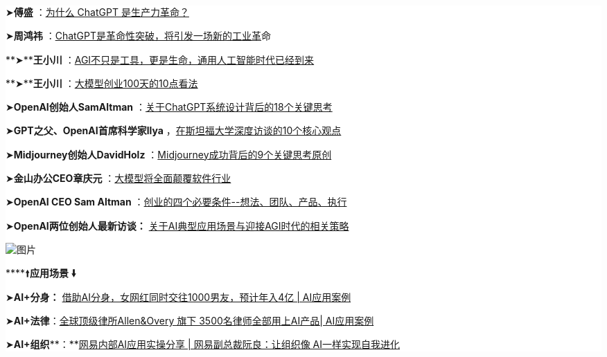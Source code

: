 ➤**傅盛** ：[为什么 ChatGPT 是生产力革命？](http://mp.weixin.qq.com/s?__biz=Mzg2NTkyODE2Mg==&mid=2247483786&idx=1&sn=fcf335f20c19573aa6d5faafcd1ce94d&chksm=ce53d707f9245e1120d6b39cde5267b38c4f838a5e6a4ac665226785cd39df6fa81637aa0022&scene=21#wechat_redirect)

➤**周鸿祎** ：[ChatGPT是革命性突破，将引发一场新的工业革](http://mp.weixin.qq.com/s?__biz=Mzg2NTkyODE2Mg==&mid=2247483812&idx=1&sn=0a376e10751060089f32a389f7b0ad65&chksm=ce53d729f9245e3ffecceb1ee218b344f0436d1b5cfaca68feeba7379ad5e0e9f00e6784febe&scene=21#wechat_redirect)命

**➤****王小川** ：[AGI不只是工具，更是生命，通用人工智能时代已经到来](http://mp.weixin.qq.com/s?__biz=Mzg2NTkyODE2Mg==&mid=2247483909&idx=1&sn=3481536fec5437aae9ec278c7f682aac&chksm=ce53d488f9245d9e20b8f81ca29506e8d8e9deb288a69bd15d9419344ebc56c724187436496c&scene=21#wechat_redirect)

**➤****王小川** ：[大模型创业100天的10点看法](http://mp.weixin.qq.com/s?__biz=Mzg2NTkyODE2Mg==&mid=2247485013&idx=1&sn=a8ca076e2ec91c9fb3ad8f9837ba7542&chksm=ce53d0d8f92459ce6f01a0e9bb5b623c325295e2468ee5595a75213ad0d81dd549ea4822bd02&scene=21#wechat_redirect)

➤**OpenAI创始人SamAltman** ：[关于ChatGPT系统设计背后的18个关键思考](http://mp.weixin.qq.com/s?__biz=Mzg2NTkyODE2Mg==&mid=2247483822&idx=1&sn=cbc3fd3c56a43a44854869eb659319aa&chksm=ce53d723f9245e35bbae8a126e0c7bedca5e7c60e6c4e884a9bdb565a0395db56852bd8ac494&scene=21#wechat_redirect)

➤**GPT之父、OpenAI首席科学家llya** ，[在斯坦福大学深度访谈的10个核心观点](http://mp.weixin.qq.com/s?__biz=Mzg2NTkyODE2Mg==&mid=2247484135&idx=1&sn=1f53e744f302140a45f28a7344673a09&chksm=ce53d46af9245d7cf0c064d14df8f30aacaae4d9c4442bc4fbd0730ff10d586625b4432110c1&scene=21#wechat_redirect)

➤**Midjourney创始人DavidHolz** ：[Midjourney成功背后的9个关键思考原创](http://mp.weixin.qq.com/s?__biz=Mzg2NTkyODE2Mg==&mid=2247484030&idx=1&sn=2c9ef1078da4ee390db5805fb2377369&chksm=ce53d4f3f9245de5aa0d971d71eb338b5b2919573a77c998b386a4fa55d95bf07009a0068a14&scene=21#wechat_redirect)

➤**金山办公CEO章庆元** ：[大模型将全面颠覆软件行业](http://mp.weixin.qq.com/s?__biz=Mzg2NTkyODE2Mg==&mid=2247484184&idx=1&sn=35d612347a2081bf82ab2e847e2610f2&chksm=ce53d595f9245c83af590d37838b0d48338101ec4d28ad0022c4d2029698b6386357dfa789a4&scene=21#wechat_redirect)

➤**OpenAI CEO Sam Altman** ：[创业的四个必要条件--想法、团队、产品、执行](http://mp.weixin.qq.com/s?__biz=Mzg2NTkyODE2Mg==&mid=2247484610&idx=1&sn=7d9cb6a4a296b20873892370cb04e555&chksm=ce53d24ff9245b59023efe8d99e116f3d7cdf27609e390d98d6bb54baffde5c80147b7424276&scene=21#wechat_redirect)

➤**OpenAI两位创始人最新访谈：** [关于AI典型应用场景与迎接AGI时代的相关策略](http://mp.weixin.qq.com/s?__biz=Mzg2NTkyODE2Mg==&mid=2247484268&idx=1&sn=ce2fcceec216382a6a8ce5719dd994f7&chksm=ce53d5e1f9245cf7529e82a6c895d9b410081394273dbe9f672a1456b61dbdb9149eaf70d0b4&scene=21#wechat_redirect)


![图片](https://image.cubox.pro/article/2023072514223724969/17313.jpg?imageMogr2/quality/90/ignore-error/1)


****🠙****应用场景** 🠛**


➤**AI+分身：** [借助AI分身，女网红同时交往1000男友，预计年入4亿 \| AI应用案例](http://mp.weixin.qq.com/s?__biz=Mzg2NTkyODE2Mg==&mid=2247484219&idx=1&sn=b351836aa4ae3a5b2bb1273b94f01f16&chksm=ce53d5b6f9245ca028e0f992a376c24b30252401dce473c23b386e832a3b3642aecd7f1fb5f8&scene=21#wechat_redirect)

➤****AI+法律****：[全球顶级律所Allen\&Overy 旗下 3500名律师全部用上AI产品\| AI应用案例](http://mp.weixin.qq.com/s?__biz=Mzg2NTkyODE2Mg==&mid=2247484438&idx=1&sn=1b5be67540844bb3593f5e638e26c5a1&chksm=ce53d29bf9245b8df049a8008358315b57eb4d4cfd7dba16736d367f603005b5b6c3a5da7b46&scene=21#wechat_redirect)

➤**AI+组织****：**[网易内部AI应用实操分享 \| 网易副总裁阮良：让组织像 AI一样实现自我进化](http://mp.weixin.qq.com/s?__biz=Mzg2NTkyODE2Mg==&mid=2247484758&idx=1&sn=e4f7e93d77f696991fddede41cd0204c&chksm=ce53d3dbf9245acd7f9dae650b7dffa70d866538beb7d338183b50a73e31821edbc50c4caf52&scene=21#wechat_redirect)
